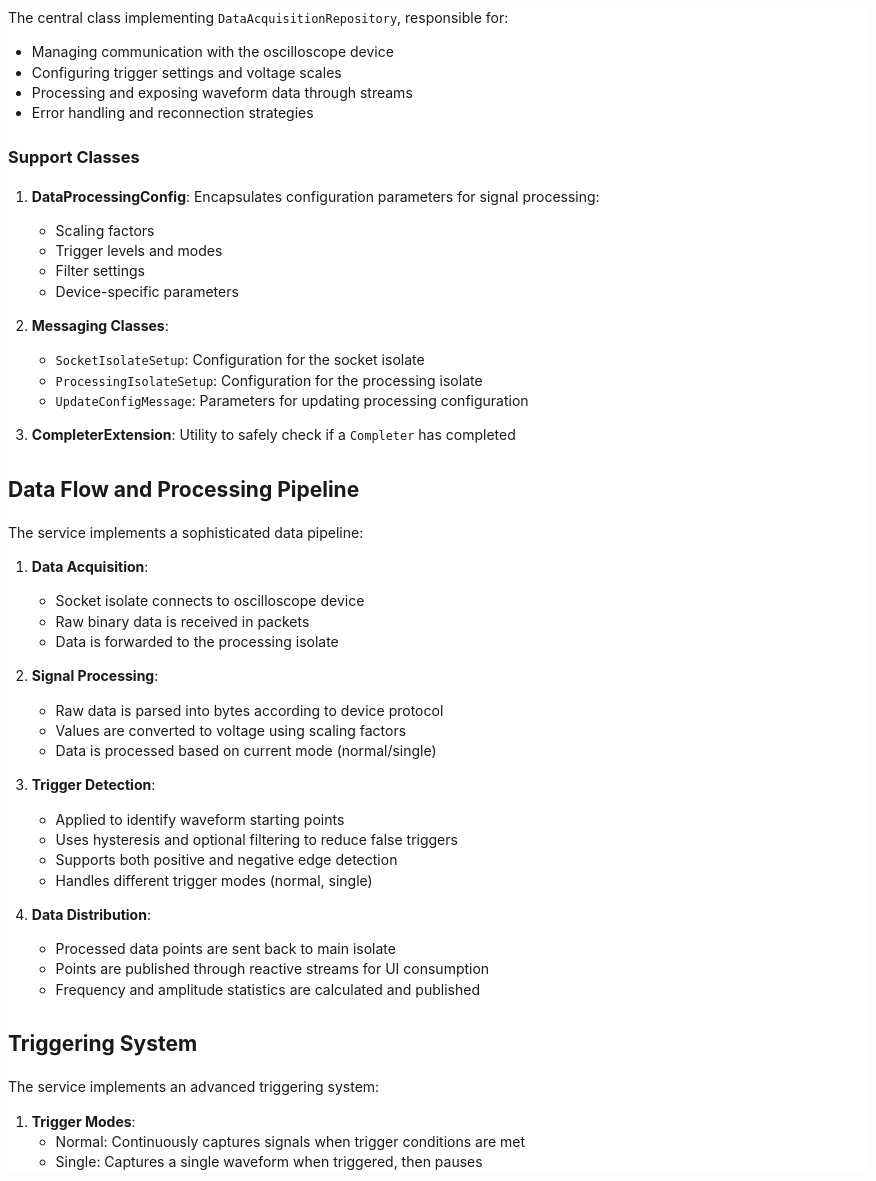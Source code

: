 The central class implementing `DataAcquisitionRepository`, responsible for:

- Managing communication with the oscilloscope device
- Configuring trigger settings and voltage scales
- Processing and exposing waveform data through streams
- Error handling and reconnection strategies

### Support Classes

1. **DataProcessingConfig**: Encapsulates configuration parameters for signal processing:
   - Scaling factors
   - Trigger levels and modes
   - Filter settings
   - Device-specific parameters

2. **Messaging Classes**:
   - `SocketIsolateSetup`: Configuration for the socket isolate
   - `ProcessingIsolateSetup`: Configuration for the processing isolate
   - `UpdateConfigMessage`: Parameters for updating processing configuration

3. **CompleterExtension**: Utility to safely check if a `Completer` has completed

## Data Flow and Processing Pipeline

The service implements a sophisticated data pipeline:

1. **Data Acquisition**:
   - Socket isolate connects to oscilloscope device
   - Raw binary data is received in packets
   - Data is forwarded to the processing isolate

2. **Signal Processing**:
   - Raw data is parsed into bytes according to device protocol
   - Values are converted to voltage using scaling factors
   - Data is processed based on current mode (normal/single)

3. **Trigger Detection**:
   - Applied to identify waveform starting points
   - Uses hysteresis and optional filtering to reduce false triggers
   - Supports both positive and negative edge detection
   - Handles different trigger modes (normal, single)

4. **Data Distribution**:
   - Processed data points are sent back to main isolate
   - Points are published through reactive streams for UI consumption
   - Frequency and amplitude statistics are calculated and published

## Triggering System

The service implements an advanced triggering system:

1. **Trigger Modes**:
   - Normal: Continuously captures signals when trigger conditions are met
   - Single: Captures a single waveform when triggered, then pauses
